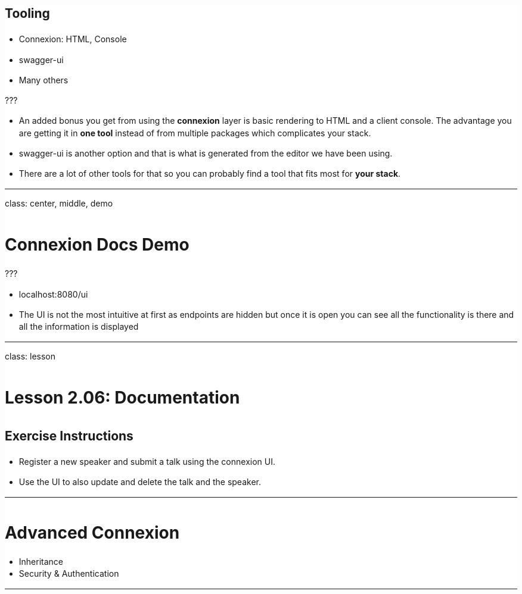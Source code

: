 ## Tooling

 - Connexion: HTML, Console

 - swagger-ui

 - Many others

???
- An added bonus you get from using the **connexion** layer is basic rendering to HTML and a client
  console.
  The advantage you are getting it in **one tool** instead of from multiple packages which complicates
  your stack.

- swagger-ui is another option and that is what is generated from the editor we have been using.

- There are a lot of other tools for that so you can probably find a tool that fits most for **your stack**.

---

class: center, middle, demo

#  Connexion Docs Demo

???

- localhost:8080/ui

- The UI is not the most intuitive at first as endpoints are hidden but once it is open you can
  see all the functionality is there and all the information is displayed

---

class: lesson

# Lesson 2.06: Documentation

## Exercise Instructions

- Register a new speaker and submit a talk using the connexion UI.

- Use the UI to also update and delete the talk and the speaker.

---

# Advanced Connexion
- Inheritance
- Security & Authentication

---

